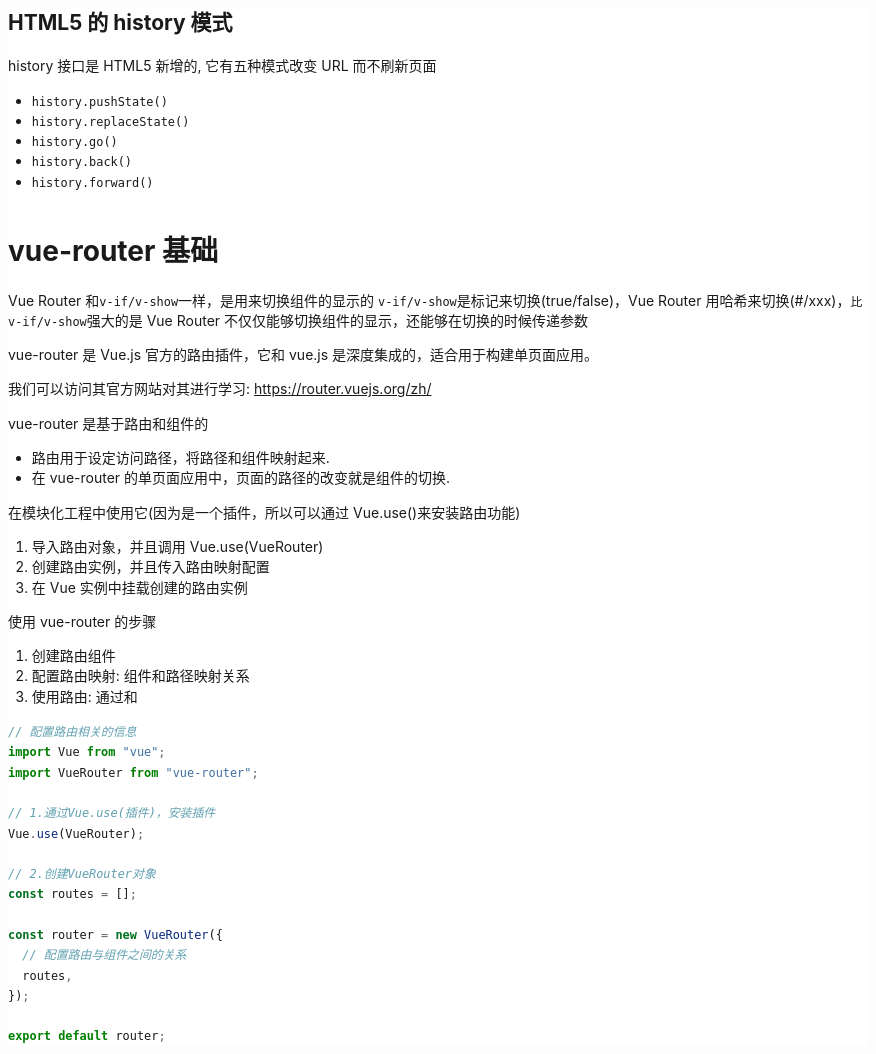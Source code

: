 ## HTML5 的 history 模式

history 接口是 HTML5 新增的, 它有五种模式改变 URL 而不刷新页面

- `history.pushState()`
- `history.replaceState()`
- `history.go()`
- `history.back()`
- `history.forward()`

# vue-router 基础

Vue Router 和`v-if/v-show`一样，是用来切换组件的显示的
`v-if/v-show`是标记来切换(true/false)，Vue Router 用哈希来切换(#/xxx)，`比v-if/v-show`强大的是 Vue Router 不仅仅能够切换组件的显示，还能够在切换的时候传递参数

vue-router 是 Vue.js 官方的路由插件，它和 vue.js 是深度集成的，适合用于构建单页面应用。

我们可以访问其官方网站对其进行学习: https://router.vuejs.org/zh/

vue-router 是基于路由和组件的

- 路由用于设定访问路径，将路径和组件映射起来.
- 在 vue-router 的单页面应用中，页面的路径的改变就是组件的切换.

在模块化工程中使用它(因为是一个插件，所以可以通过 Vue.use()来安装路由功能)

1. 导入路由对象，并且调用 Vue.use(VueRouter)
2. 创建路由实例，并且传入路由映射配置
3. 在 Vue 实例中挂载创建的路由实例

使用 vue-router 的步骤

1. 创建路由组件
2. 配置路由映射: 组件和路径映射关系
3. 使用路由: 通过<router-link>和<router-view>

```js
// 配置路由相关的信息
import Vue from "vue";
import VueRouter from "vue-router";

// 1.通过Vue.use(插件)，安装插件
Vue.use(VueRouter);

// 2.创建VueRouter对象
const routes = [];

const router = new VueRouter({
  // 配置路由与组件之间的关系
  routes,
});

export default router;
```
